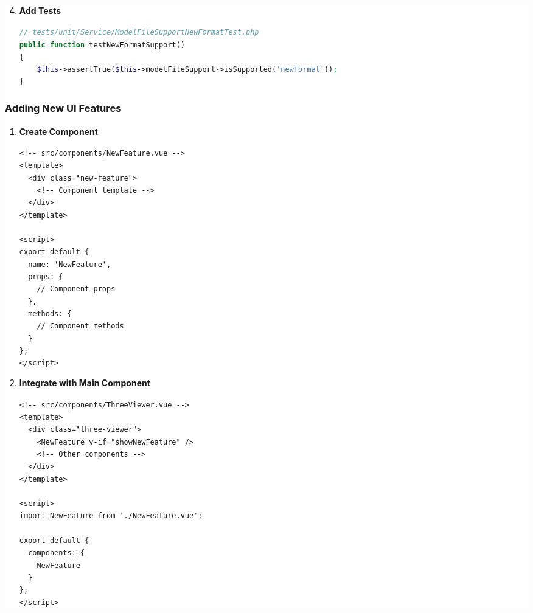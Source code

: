 4. **Add Tests**
   ```php
   // tests/unit/Service/ModelFileSupportNewFormatTest.php
   public function testNewFormatSupport()
   {
       $this->assertTrue($this->modelFileSupport->isSupported('newformat'));
   }
   ```

### Adding New UI Features

1. **Create Component**
   ```vue
   <!-- src/components/NewFeature.vue -->
   <template>
     <div class="new-feature">
       <!-- Component template -->
     </div>
   </template>
   
   <script>
   export default {
     name: 'NewFeature',
     props: {
       // Component props
     },
     methods: {
       // Component methods
     }
   };
   </script>
   ```

2. **Integrate with Main Component**
   ```vue
   <!-- src/components/ThreeViewer.vue -->
   <template>
     <div class="three-viewer">
       <NewFeature v-if="showNewFeature" />
       <!-- Other components -->
     </div>
   </template>
   
   <script>
   import NewFeature from './NewFeature.vue';
   
   export default {
     components: {
       NewFeature
     }
   };
   </script>
   ```
